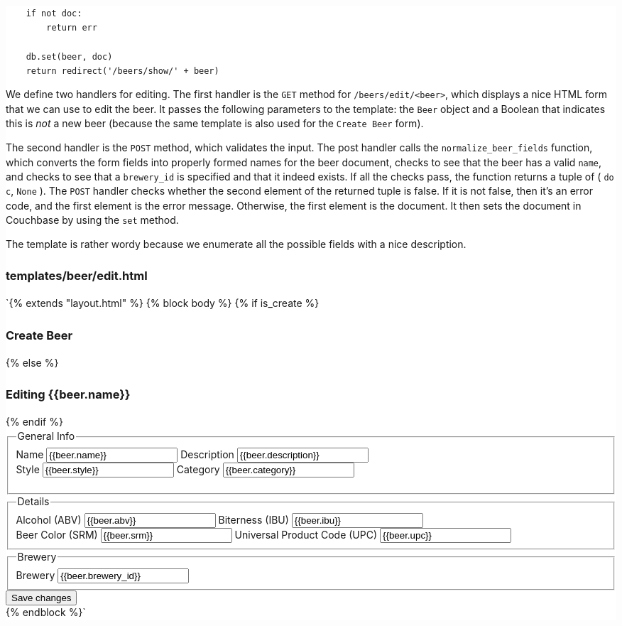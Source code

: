 ```
    if not doc:
        return err

    db.set(beer, doc)
    return redirect('/beers/show/' + beer)
```



We define two handlers for editing. The first handler is the `GET` method for
`/beers/edit/<beer>`, which displays a nice HTML form that we can use to edit
the beer. It passes the following parameters to the template: the `Beer` object
and a Boolean that indicates this is *not* a new beer (because the same template
is also used for the `Create Beer` form).

The second handler is the `POST` method, which validates the input. The post
handler calls the `normalize_beer_fields` function, which converts the form
fields into properly formed names for the beer document, checks to see that the
beer has a valid `name`, and checks to see that a `brewery_id` is specified and
that it indeed exists. If all the checks pass, the function returns a tuple of (
`doc`, `None` ). The `POST` handler checks whether the second element of the
returned tuple is false. If it is not false, then it’s an error code, and the
first element is the error message. Otherwise, the first element is the
document. It then sets the document in Couchbase by using the `set` method.

The template is rather wordy because we enumerate all the possible fields with a
nice description.

### templates/beer/edit.html

`{% extends "layout.html" %} {% block body %}  {% if is_create %} <h3>Create
Beer</h3> {% else %} <h3>Editing {{beer.name}}</h3> {% endif %}  <form
method="post" action=""> <fieldset> <legend>General Info</legend> <div
class="span12"> <div class="span6"> <label>Name</label> <input type="text"
name="beer_name" placeholder="The name of the beer." value="{{beer.name}}"> 
<label>Description</label> <input type="text" name="beer_description"
placeholder="A short description." value="{{beer.description}}"> </div> <div
class="span6"> <label>Style</label> <input type="text" name="beer_style"
placeholder="Bitter? Sweet? Hoppy?" value="{{beer.style}}"> 
<label>Category</label> <input type="text" name="beer_category"
placeholder="Ale? Stout? Lager?" value="{{beer.category}}"> </div> </div>
</fieldset> <fieldset> <legend>Details</legend> <div class="span12"> <div
class="span6"> <label>Alcohol (ABV)</label> <input type="text" name="beer_abv"
placeholder="The beer's ABV" value="{{beer.abv}}">  <label>Biterness
(IBU)</label> <input type="text" name="beer_ibu" placeholder="The beer's IBU"
value="{{beer.ibu}}"> </div> <div class="span6"> <label>Beer Color (SRM)</label>
<input type="text" name="beer_srm" placeholder="The beer's SRM"
value="{{beer.srm}}">  <label>Universal Product Code (UPC)</label> <input
type="text" name="beer_upc" placeholder="The beer's UPC" value="{{beer.upc}}">
</div> </div> </fieldset> <fieldset> <legend>Brewery</legend> <div
class="span12"> <div class="span6"> <label>Brewery</label> <input type="text"
name="beer_brewery_id" placeholder="The brewery" value="{{beer.brewery_id}}">
</div> </div> </fieldset> <div class="form-actions"> <button type="submit"
class="btn btn-primary">Save changes</button> </div> </form>  {% endblock %}`
